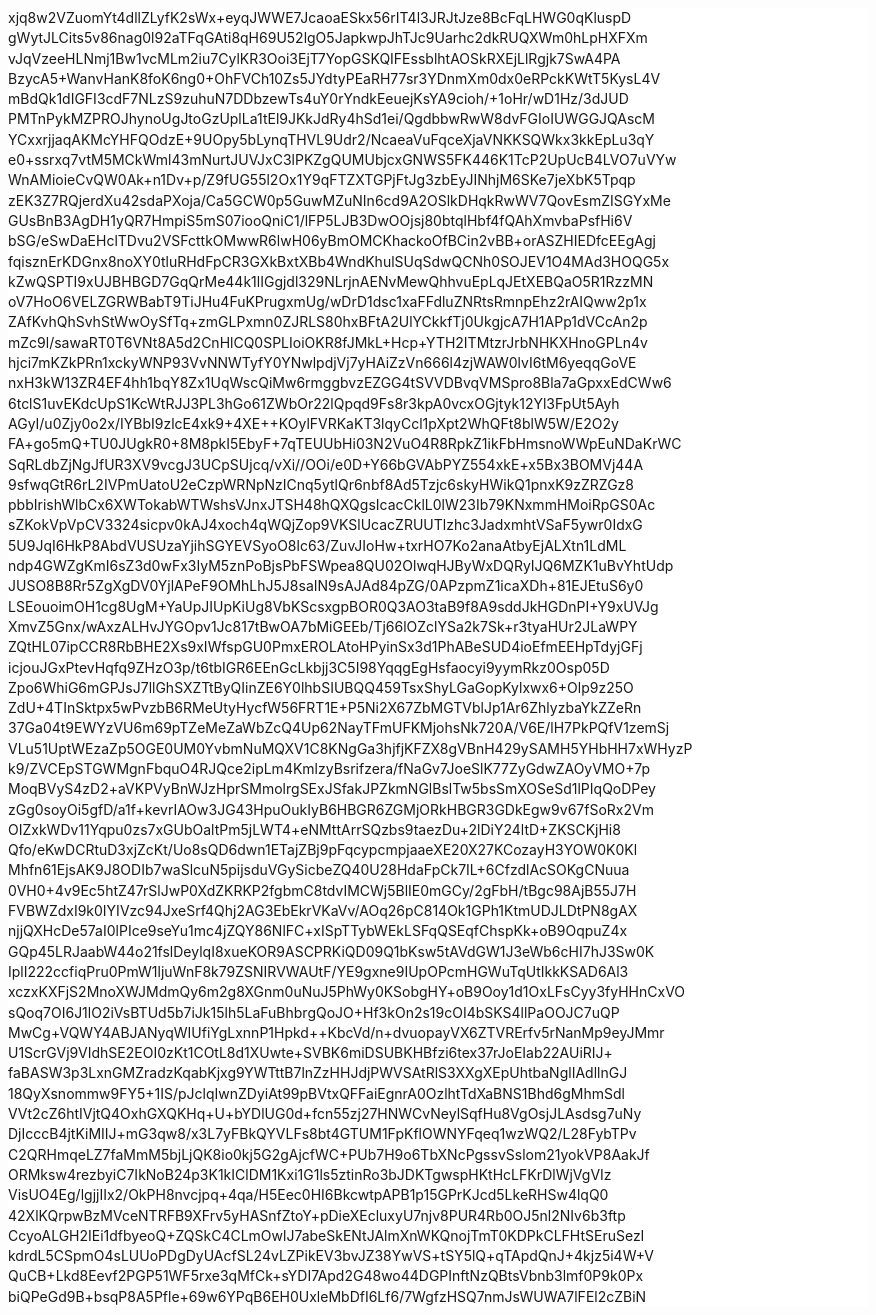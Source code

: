 xjq8w2VZuomYt4dllZLyfK2sWx+eyqJWWE7JcaoaESkx56rIT4l3JRJtJze8BcFqLHWG0qKluspD
gWytJLCits5v86nag0l92aTFqGAti8qH69U52lgO5JapkwpJhTJc9Uarhc2dkRUQXWm0hLpHXFXm
vJqVzeeHLNmj1Bw1vcMLm2iu7CylKR3Ooi3EjT7YopGSKQIFEssblhtAOSkRXEjLlRgjk7SwA4PA
BzycA5+WanvHanK8foK6ng0+OhFVCh10Zs5JYdtyPEaRH77sr3YDnmXm0dx0eRPckKWtT5KysL4V
mBdQk1dIGFI3cdF7NLzS9zuhuN7DDbzewTs4uY0rYndkEeuejKsYA9cioh/+1oHr/wD1Hz/3dJUD
PMTnPykMZPROJhynoUgJtoGzUplLa1tEl9JKkJdRy4hSd1ei/QgdbbwRwW8dvFGIoIUWGGJQAscM
YCxxrjjaqAKMcYHFQOdzE+9UOpy5bLynqTHVL9Udr2/NcaeaVuFqceXjaVNKKSQWkx3kkEpLu3qY
e0+ssrxq7vtM5MCkWml43mNurtJUVJxC3lPKZgQUMUbjcxGNWS5FK446K1TcP2UpUcB4LVO7uVYw
WnAMioieCvQW0Ak+n1Dv+p/Z9fUG55l2Ox1Y9qFTZXTGPjFtJg3zbEyJINhjM6SKe7jeXbK5Tpqp
zEK3Z7RQjerdXu42sdaPXoja/Ca5GCW0p5GuwMZuNIn6cd9A2OSlkDHqkRwWV7QovEsmZISGYxMe
GUsBnB3AgDH1yQR7HmpiS5mS07iooQniC1/lFP5LJB3DwOOjsj80btqlHbf4fQAhXmvbaPsfHi6V
bSG/eSwDaEHclTDvu2VSFcttkOMwwR6lwH06yBmOMCKhackoOfBCin2vBB+orASZHIEDfcEEgAgj
fqisznErKDGnx8noXY0tluRHdFpCR3GXkBxtXBb4WndKhulSUqSdwQCNh0SOJEV1O4MAd3HOQG5x
kZwQSPTI9xUJBHBGD7GqQrMe44k1lIGgjdl329NLrjnAENvMewQhhvuEpLqJEtXEBQaO5R1RzzMN
oV7HoO6VELZGRWBabT9TiJHu4FuKPrugxmUg/wDrD1dsc1xaFFdluZNRtsRmnpEhz2rAIQww2p1x
ZAfKvhQhSvhStWwOySfTq+zmGLPxmn0ZJRLS80hxBFtA2UlYCkkfTj0UkgjcA7H1APp1dVCcAn2p
mZc9l/sawaRT0T6VNt8A5d2CnHlCQ0SPLIoiOKR8fJMkL+Hcp+YTH2ITMtzrJrbNHKXHnoGPLn4v
hjci7mKZkPRn1xckyWNP93VvNNWTyfY0YNwlpdjVj7yHAiZzVn666l4zjWAW0lvI6tM6yeqqGoVE
nxH3kW13ZR4EF4hh1bqY8Zx1UqWscQiMw6rmggbvzEZGG4tSVVDBvqVMSpro8Bla7aGpxxEdCWw6
6tclS1uvEKdcUpS1KcWtRJJ3PL3hGo61ZWbOr22lQpqd9Fs8r3kpA0vcxOGjtyk12Yl3FpUt5Ayh
AGyI/u0Zjy0o2x/IYBbI9zlcE4xk9+4XE++KOylFVRKaKT3lqyCcl1pXpt2WhQFt8blW5W/E2O2y
FA+go5mQ+TU0JUgkR0+8M8pkI5EbyF+7qTEUUbHi03N2VuO4R8RpkZ1ikFbHmsnoWWpEuNDaKrWC
SqRLdbZjNgJfUR3XV9vcgJ3UCpSUjcq/vXi//OOi/e0D+Y66bGVAbPYZ554xkE+x5Bx3BOMVj44A
9sfwqGtR6rL2IVPmUatoU2eCzpWRNpNzICnq5ytlQr6nbf8Ad5Tzjc6skyHWikQ1pnxK9zZRZGz8
pbbIrishWlbCx6XWTokabWTWshsVJnxJTSH48hQXQgsIcacCklL0lW23Ib79KNxmmHMoiRpGS0Ac
sZKokVpVpCV3324sicpv0kAJ4xoch4qWQjZop9VKSlUcacZRUUTlzhc3JadxmhtVSaF5ywr0IdxG
5U9JqI6HkP8AbdVUSUzaYjihSGYEVSyoO8lc63/ZuvJIoHw+txrHO7Ko2anaAtbyEjALXtn1LdML
ndp4GWZgKmI6sZ3d0wFx3IyM5znPoBjsPbFSWpea8QU02OlwqHJByWxDQRyIJQ6MZK1uBvYhtUdp
JUSO8B8Rr5ZgXgDV0YjlAPeF9OMhLhJ5J8saIN9sAJAd84pZG/0APzpmZ1icaXDh+81EJEtuS6y0
LSEouoimOH1cg8UgM+YaUpJIUpKiUg8VbKScsxgpBOR0Q3AO3taB9f8A9sddJkHGDnPI+Y9xUVJg
XmvZ5Gnx/wAxzALHvJYGOpv1Jc817tBwOA7bMiGEEb/Tj66lOZclYSa2k7Sk+r3tyaHUr2JLaWPY
ZQtHL07ipCCR8RbBHE2Xs9xIWfspGU0PmxEROLAtoHPyinSx3d1PhABeSUD4ioEfmEEHpTdyjGFj
icjouJGxPtevHqfq9ZHzO3p/t6tbIGR6EEnGcLkbjj3C5I98YqqgEgHsfaocyi9yymRkz0Osp05D
Zpo6WhiG6mGPJsJ7llGhSXZTtByQIinZE6Y0lhbSIUBQQ459TsxShyLGaGopKylxwx6+Olp9z25O
ZdU+4TInSktpx5wPvzbB6RMeUtyHycfW56FRT1E+P5Ni2X67ZbMGTVblJp1Ar6ZhlyzbaYkZZeRn
37Ga04t9EWYzVU6m69pTZeMeZaWbZcQ4Up62NayTFmUFKMjohsNk720A/V6E/lH7PkPQfV1zemSj
VLu51UptWEzaZp5OGE0UM0YvbmNuMQXV1C8KNgGa3hjfjKFZX8gVBnH429ySAMH5YHbHH7xWHyzP
k9/ZVCEpSTGWMgnFbquO4RJQce2ipLm4KmlzyBsrifzera/fNaGv7JoeSlK77ZyGdwZAOyVMO+7p
MoqBVyS4zD2+aVKPVyBnWJzHprSMmolrgSExJSfakJPZkmNGlBslTw5bsSmXOSeSd1lPIqQoDPey
zGg0soyOi5gfD/a1f+kevrIAOw3JG43HpuOukIyB6HBGR6ZGMjORkHBGR3GDkEgw9v67fSoRx2Vm
OIZxkWDv11Yqpu0zs7xGUbOaltPm5jLWT4+eNMttArrSQzbs9taezDu+2lDiY24ltD+ZKSCKjHi8
Qfo/eKwDCRtuD3xjZcKt/Uo8sQD6dwn1ETajZBj9pFqcypcmpjaaeXE20X27KCozayH3YOW0K0Kl
Mhfn61EjsAK9J8ODIb7waSlcuN5pijsduVGySicbeZQ40U28HdaFpCk7IL+6CfzdlAcSOKgCNuua
0VH0+4v9Ec5htZ47rSlJwP0XdZKRKP2fgbmC8tdvIMCWj5BlIE0mGCy/2gFbH/tBgc98AjB55J7H
FVBWZdxI9k0IYIVzc94JxeSrf4Qhj2AG3EbEkrVKaVv/AOq26pC814Ok1GPh1KtmUDJLDtPN8gAX
njjQXHcDe57aI0lPIce9seYu1mc4jZQY86NlFC+xISpTTybWEkLSFqQSEqfChspKk+oB9OqpuZ4x
GQp45LRJaabW44o21fslDeylqI8xueKOR9ASCPRKiQD09Q1bKsw5tAVdGW1J3eWb6cHI7hJ3Sw0K
IplI222ccfiqPru0PmW1ljuWnF8k79ZSNIRVWAUtF/YE9gxne9IUpOPcmHGWuTqUtIkkKSAD6Al3
xczxKXFjS2MnoXWJMdmQy6m2g8XGnm0uNuJ5PhWy0KSobgHY+oB9Ooy1d1OxLFsCyy3fyHHnCxVO
sQoq7OI6J1lO2iVsBTUd5b7iJk15lh5LaFuBhbrgQoJO+Hf3kOn2s19cOI4bSKS4llPaOOJC7uQP
MwCg+VQWY4ABJANyqWIUfiYgLxnnP1Hpkd++KbcVd/n+dvuopayVX6ZTVRErfv5rNanMp9eyJMmr
U1ScrGVj9VIdhSE2EOI0zKt1COtL8d1XUwte+SVBK6miDSUBKHBfzi6tex37rJoEIab22AUiRIJ+
faBASW3p3LxnGMZradzKqabKjxg9YWTttB7lnZzHHJdjPWVSAtRlS3XXgXEpUhtbaNglIAdllnGJ
18QyXsnommw9FY5+1IS/pJclqIwnZDyiAt99pBVtxQFFaiEgnrA0OzlhtTdXaBNS1Bhd6gMhmSdl
VVt2cZ6htIVjtQ4OxhGXQKHq+U+bYDlUG0d+fcn55zj27HNWCvNeylSqfHu8VgOsjJLAsdsg7uNy
DjIcccB4jtKiMIIJ+mG3qw8/x3L7yFBkQYVLFs8bt4GTUM1FpKflOWNYFqeq1wzWQ2/L28FybTPv
C2QRHmqeLZ7faMmM5bjLjQK8io0kj5G2gAjcfWC+PUb7H9o6TbXNcPgssvSslom21yokVP8AakJf
ORMksw4rezbyiC7IkNoB24p3K1kIClDM1Kxi1G1ls5ztinRo3bJDKTgwspHKtHcLFKrDlWjVgVIz
VisUO4Eg/lgjjIIx2/OkPH8nvcjpq+4qa/H5Eec0HI6BkcwtpAPB1p15GPrKJcd5LkeRHSw4lqQ0
42XlKQrpwBzMVceNTRFB9XFrv5yHASnfZtoY+pDieXEcluxyU7njv8PUR4Rb0OJ5nl2NIv6b3ftp
CcyoALGH2IEi1dfbyeoQ+ZQSkC4CLmOwlJ7abeSkENtJAlmXnWKQnojTmT0KDPkCLFHtSEruSezI
kdrdL5CSpmO4sLUUoPDgDyUAcfSL24vLZPikEV3bvJZ38YwVS+tSY5lQ+qTApdQnJ+4kjz5i4W+V
QuCB+Lkd8Eevf2PGP51WF5rxe3qMfCk+sYDI7Apd2G48wo44DGPInftNzQBtsVbnb3lmf0P9k0Px
biQPeGd9B+bsqP8A5Pfle+69w6YPqB6EH0UxleMbDfI6Lf6/7WgfzHSQ7nmJsWUWA7lFEl2cZBiN